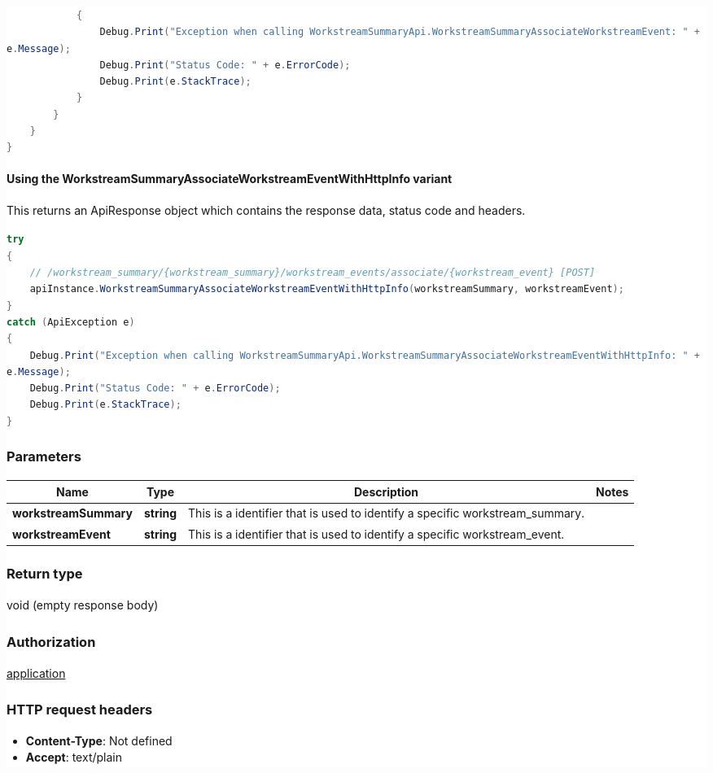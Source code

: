 ```csharp
            {
                Debug.Print("Exception when calling WorkstreamSummaryApi.WorkstreamSummaryAssociateWorkstreamEvent: " + e.Message);
                Debug.Print("Status Code: " + e.ErrorCode);
                Debug.Print(e.StackTrace);
            }
        }
    }
}
```

#### Using the WorkstreamSummaryAssociateWorkstreamEventWithHttpInfo variant
This returns an ApiResponse object which contains the response data, status code and headers.

```csharp
try
{
    // /workstream_summary/{workstream_summary}/workstream_events/associate/{workstream_event} [POST]
    apiInstance.WorkstreamSummaryAssociateWorkstreamEventWithHttpInfo(workstreamSummary, workstreamEvent);
}
catch (ApiException e)
{
    Debug.Print("Exception when calling WorkstreamSummaryApi.WorkstreamSummaryAssociateWorkstreamEventWithHttpInfo: " + e.Message);
    Debug.Print("Status Code: " + e.ErrorCode);
    Debug.Print(e.StackTrace);
}
```

### Parameters

| Name | Type | Description | Notes |
|------|------|-------------|-------|
| **workstreamSummary** | **string** | This is a identifier that is used to identify a specific workstream_summary. |  |
| **workstreamEvent** | **string** | This is a identifier that is used to identify a specific workstream_event. |  |

### Return type

void (empty response body)

### Authorization

[application](../README.md#application)

### HTTP request headers

 - **Content-Type**: Not defined
 - **Accept**: text/plain
